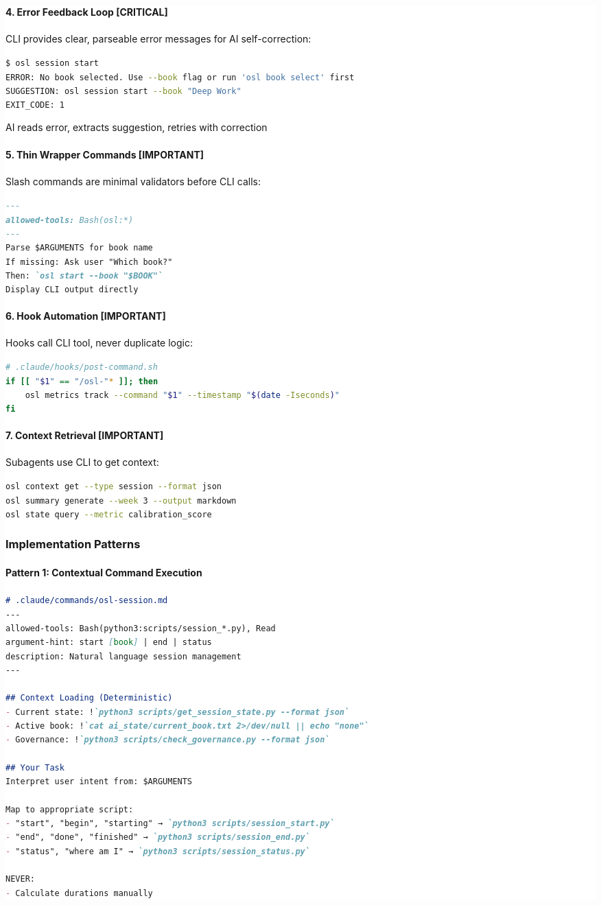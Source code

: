 #### 4. **Error Feedback Loop** [CRITICAL]
CLI provides clear, parseable error messages for AI self-correction:
```bash
$ osl session start
ERROR: No book selected. Use --book flag or run 'osl book select' first
SUGGESTION: osl session start --book "Deep Work"
EXIT_CODE: 1
```
AI reads error, extracts suggestion, retries with correction

#### 5. **Thin Wrapper Commands** [IMPORTANT]
Slash commands are minimal validators before CLI calls:
```markdown
---
allowed-tools: Bash(osl:*)
---
Parse $ARGUMENTS for book name
If missing: Ask user "Which book?"
Then: `osl start --book "$BOOK"`
Display CLI output directly
```

#### 6. **Hook Automation** [IMPORTANT]
Hooks call CLI tool, never duplicate logic:
```bash
# .claude/hooks/post-command.sh
if [[ "$1" == "/osl-"* ]]; then
    osl metrics track --command "$1" --timestamp "$(date -Iseconds)"
fi
```

#### 7. **Context Retrieval** [IMPORTANT]
Subagents use CLI to get context:
```bash
osl context get --type session --format json
osl summary generate --week 3 --output markdown
osl state query --metric calibration_score
```

### Implementation Patterns

#### Pattern 1: Contextual Command Execution
```markdown
# .claude/commands/osl-session.md
---
allowed-tools: Bash(python3:scripts/session_*.py), Read
argument-hint: start [book] | end | status
description: Natural language session management
---

## Context Loading (Deterministic)
- Current state: !`python3 scripts/get_session_state.py --format json`
- Active book: !`cat ai_state/current_book.txt 2>/dev/null || echo "none"`
- Governance: !`python3 scripts/check_governance.py --format json`

## Your Task
Interpret user intent from: $ARGUMENTS

Map to appropriate script:
- "start", "begin", "starting" → `python3 scripts/session_start.py`
- "end", "done", "finished" → `python3 scripts/session_end.py`
- "status", "where am I" → `python3 scripts/session_status.py`

NEVER:
- Calculate durations manually
```